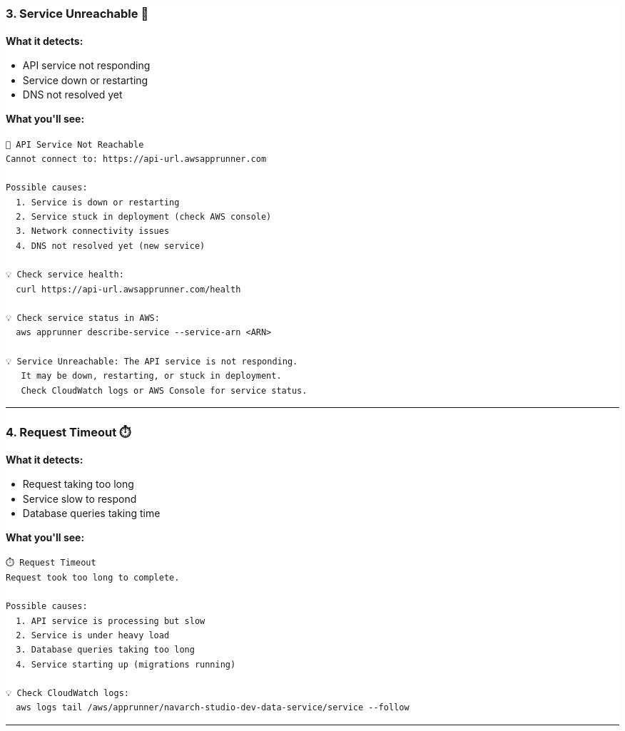 
### 3. Service Unreachable 🔴

**What it detects:**
- API service not responding
- Service down or restarting
- DNS not resolved yet

**What you'll see:**
```
🔴 API Service Not Reachable
Cannot connect to: https://api-url.awsapprunner.com

Possible causes:
  1. Service is down or restarting
  2. Service stuck in deployment (check AWS console)
  3. Network connectivity issues
  4. DNS not resolved yet (new service)

💡 Check service health:
  curl https://api-url.awsapprunner.com/health

💡 Check service status in AWS:
  aws apprunner describe-service --service-arn <ARN>

💡 Service Unreachable: The API service is not responding. 
   It may be down, restarting, or stuck in deployment.
   Check CloudWatch logs or AWS Console for service status.
```

---

### 4. Request Timeout ⏱️

**What it detects:**
- Request taking too long
- Service slow to respond
- Database queries taking time

**What you'll see:**
```
⏱️ Request Timeout
Request took too long to complete.

Possible causes:
  1. API service is processing but slow
  2. Service is under heavy load
  3. Database queries taking too long
  4. Service starting up (migrations running)

💡 Check CloudWatch logs:
  aws logs tail /aws/apprunner/navarch-studio-dev-data-service/service --follow
```

---